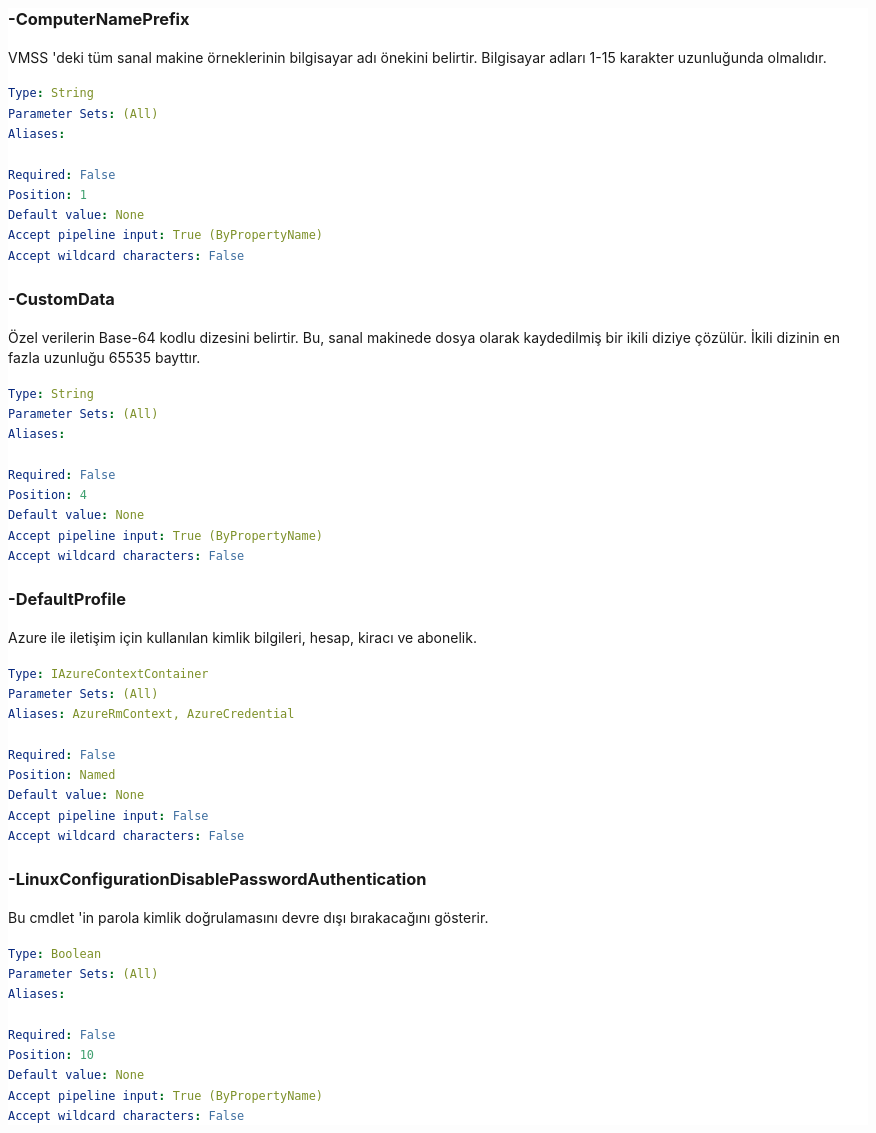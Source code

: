 ### -ComputerNamePrefix
VMSS 'deki tüm sanal makine örneklerinin bilgisayar adı önekini belirtir.
Bilgisayar adları 1-15 karakter uzunluğunda olmalıdır.

```yaml
Type: String
Parameter Sets: (All)
Aliases: 

Required: False
Position: 1
Default value: None
Accept pipeline input: True (ByPropertyName)
Accept wildcard characters: False
```

### -CustomData
Özel verilerin Base-64 kodlu dizesini belirtir.
Bu, sanal makinede dosya olarak kaydedilmiş bir ikili diziye çözülür.
İkili dizinin en fazla uzunluğu 65535 bayttır.

```yaml
Type: String
Parameter Sets: (All)
Aliases: 

Required: False
Position: 4
Default value: None
Accept pipeline input: True (ByPropertyName)
Accept wildcard characters: False
```

### -DefaultProfile
Azure ile iletişim için kullanılan kimlik bilgileri, hesap, kiracı ve abonelik.

```yaml
Type: IAzureContextContainer
Parameter Sets: (All)
Aliases: AzureRmContext, AzureCredential

Required: False
Position: Named
Default value: None
Accept pipeline input: False
Accept wildcard characters: False
```

### -LinuxConfigurationDisablePasswordAuthentication
Bu cmdlet 'in parola kimlik doğrulamasını devre dışı bırakacağını gösterir.

```yaml
Type: Boolean
Parameter Sets: (All)
Aliases: 

Required: False
Position: 10
Default value: None
Accept pipeline input: True (ByPropertyName)
Accept wildcard characters: False
```
